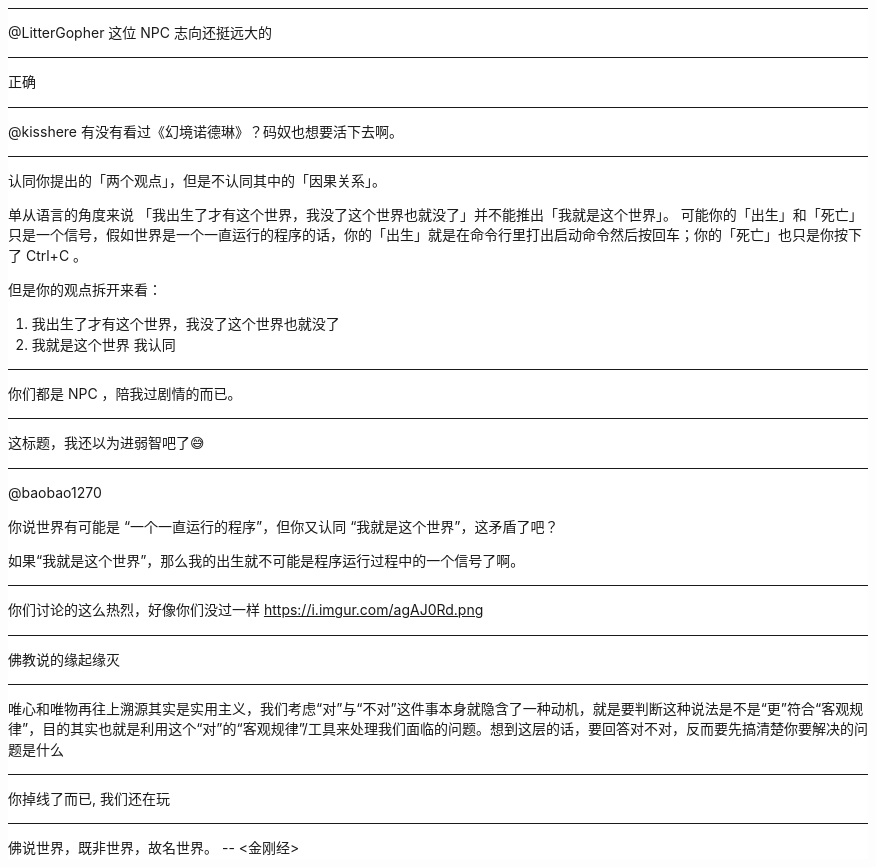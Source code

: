 ---------------------------------------------------

@LitterGopher 这位 NPC 志向还挺远大的

---------------------------------------------------

正确

---------------------------------------------------

@kisshere 有没有看过《幻境诺德琳》？码奴也想要活下去啊。

---------------------------------------------------

认同你提出的「两个观点」，但是不认同其中的「因果关系」。

单从语言的角度来说
「我出生了才有这个世界，我没了这个世界也就没了」并不能推出「我就是这个世界」。
可能你的「出生」和「死亡」只是一个信号，假如世界是一个一直运行的程序的话，你的「出生」就是在命令行里打出启动命令然后按回车；你的「死亡」也只是你按下了 Ctrl+C 。

但是你的观点拆开来看：
1. 我出生了才有这个世界，我没了这个世界也就没了
2. 我就是这个世界
我认同

---------------------------------------------------

你们都是 NPC ，陪我过剧情的而已。

---------------------------------------------------

这标题，我还以为进弱智吧了😅

---------------------------------------------------

@baobao1270 

你说世界有可能是 “一个一直运行的程序”，但你又认同 “我就是这个世界”，这矛盾了吧？

如果“我就是这个世界”，那么我的出生就不可能是程序运行过程中的一个信号了啊。

---------------------------------------------------

你们讨论的这么热烈，好像你们没过一样 https://i.imgur.com/agAJ0Rd.png

---------------------------------------------------

佛教说的缘起缘灭

---------------------------------------------------

唯心和唯物再往上溯源其实是实用主义，我们考虑“对”与“不对”这件事本身就隐含了一种动机，就是要判断这种说法是不是“更”符合“客观规律”，目的其实也就是利用这个“对”的“客观规律”/工具来处理我们面临的问题。想到这层的话，要回答对不对，反而要先搞清楚你要解决的问题是什么

---------------------------------------------------

你掉线了而已, 我们还在玩

---------------------------------------------------

佛说世界，既非世界，故名世界。  -- <金刚经>
